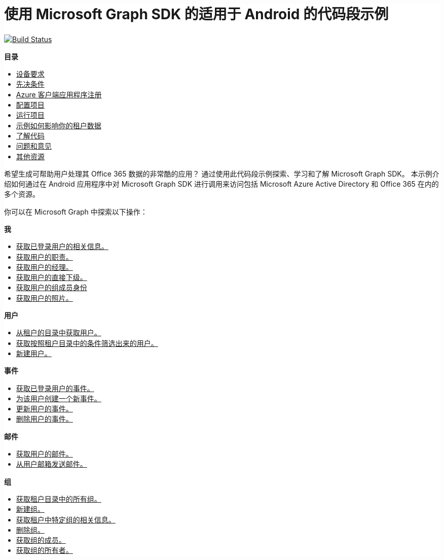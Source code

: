 # 使用 Microsoft Graph SDK 的适用于 Android 的代码段示例

[![Build Status](https://travis-ci.org/microsoftgraph/android-java-snippets-sample.svg?branch=master)](https://travis-ci.org/microsoftgraph/android-java-snippets-sample)

**目录**

* [设备要求](#设备要求)
* [先决条件](#先决条件)
* [Azure 客户端应用程序注册](#azure-客户端应用程序注册)
* [配置项目](#配置项目)
* [运行项目](#运行项目)
* [示例如何影响你的租户数据](#示例如何影响你的租户数据)
* [了解代码](#了解代码)
* [问题和意见](#问题和意见)
* [其他资源](#其他资源)

希望生成可帮助用户处理其 Office 365 数据的非常酷的应用？ 通过使用此代码段示例探索、学习和了解 Microsoft Graph SDK。 本示例介绍如何通过在 Android 应用程序中对 Microsoft Graph SDK 进行调用来访问包括 Microsoft Azure Active Directory 和 Office 365 在内的多个资源。

你可以在 Microsoft Graph 中探索以下操作：

**我**

* [获取已登录用户的相关信息。](app/src/main/java/com/microsoft/graph/snippets/snippet/MeSnippets.java#L44)
* [获取用户的职责。](app/src/main/java/com/microsoft/graph/snippets/snippet/MeSnippets.java#L67)
* [获取用户的经理。](app/src/main/java/com/microsoft/graph/snippets/snippet/MeSnippets.java#L94)
* [获取用户的直接下级。](app/src/main/java/com/microsoft/graph/snippets/snippet/MeSnippets.java#L117)
* [获取用户的组成员身份](app/src/main/java/com/microsoft/graph/snippets/snippet/MeSnippets.java#L140)
* [获取用户的照片。](app/src/main/java/com/microsoft/graph/snippets/snippet/MeSnippets.java#L164)

**用户**

* [从租户的目录中获取用户。](app/src/main/java/com/microsoft/graph/snippets/snippet/UsersSnippets.java#L49)
* [获取按照租户目录中的条件筛选出来的用户。](app/src/main/java/com/microsoft/graph/snippets/snippet/UsersSnippets.java#L80)
* [新建用户。](app/src/main/java/com/microsoft/graph/snippets/snippet/UsersSnippets.java#L113)

**事件**

* [获取已登录用户的事件。](app/src/main/java/com/microsoft/graph/snippets/snippet/EventsSnippets.java#L51)
* [为该用户创建一个新事件。](app/src/main/java/com/microsoft/graph/snippets/snippet/EventsSnippets.java#L83)
* [更新用户的事件。](app/src/main/java/com/microsoft/graph/snippets/snippet/EventsSnippets.java#L118)
* [删除用户的事件。](app/src/main/java/com/microsoft/graph/snippets/snippet/EventsSnippets.java#L170)

**邮件**

* [获取用户的邮件。](app/src/main/java/com/microsoft/graph/snippets/snippet/MessageSnippets.java#L51)
* [从用户邮箱发送邮件。](app/src/main/java/com/microsoft/graph/snippets/snippet/MessageSnippets.java#L82)

**组**

* [获取租户目录中的所有组。](app/src/main/java/com/microsoft/graph/snippets/snippet/GroupsSnippets.java#L184)
* [新建组。](app/src/main/java/com/microsoft/graph/snippets/snippet/GroupsSnippets.java#L214)
* [获取租户中特定组的相关信息。](app/src/main/java/com/microsoft/graph/snippets/snippet/GroupsSnippets.java#L45)
* [删除组。](app/src/main/java/com/microsoft/graph/snippets/snippet/GroupsSnippets.java#L248)
* [获取组的成员。](app/src/main/java/com/microsoft/graph/snippets/snippet/GroupsSnippets.java#L90)
* [获取组的所有者。](app/src/main/java/com/microsoft/graph/snippets/snippet/GroupsSnippets.java#L137)
